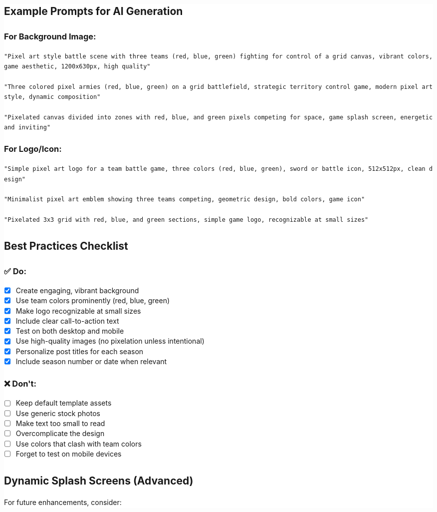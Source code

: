 ## Example Prompts for AI Generation

### For Background Image:
```
"Pixel art style battle scene with three teams (red, blue, green) fighting for control of a grid canvas, vibrant colors, game aesthetic, 1200x630px, high quality"

"Three colored pixel armies (red, blue, green) on a grid battlefield, strategic territory control game, modern pixel art style, dynamic composition"

"Pixelated canvas divided into zones with red, blue, and green pixels competing for space, game splash screen, energetic and inviting"
```

### For Logo/Icon:
```
"Simple pixel art logo for a team battle game, three colors (red, blue, green), sword or battle icon, 512x512px, clean design"

"Minimalist pixel art emblem showing three teams competing, geometric design, bold colors, game icon"

"Pixelated 3x3 grid with red, blue, and green sections, simple game logo, recognizable at small sizes"
```

## Best Practices Checklist

### ✅ Do:
- [x] Create engaging, vibrant background
- [x] Use team colors prominently (red, blue, green)
- [x] Make logo recognizable at small sizes
- [x] Include clear call-to-action text
- [x] Test on both desktop and mobile
- [x] Use high-quality images (no pixelation unless intentional)
- [x] Personalize post titles for each season
- [x] Include season number or date when relevant

### ❌ Don't:
- [ ] Keep default template assets
- [ ] Use generic stock photos
- [ ] Make text too small to read
- [ ] Overcomplicate the design
- [ ] Use colors that clash with team colors
- [ ] Forget to test on mobile devices

## Dynamic Splash Screens (Advanced)

For future enhancements, consider:
